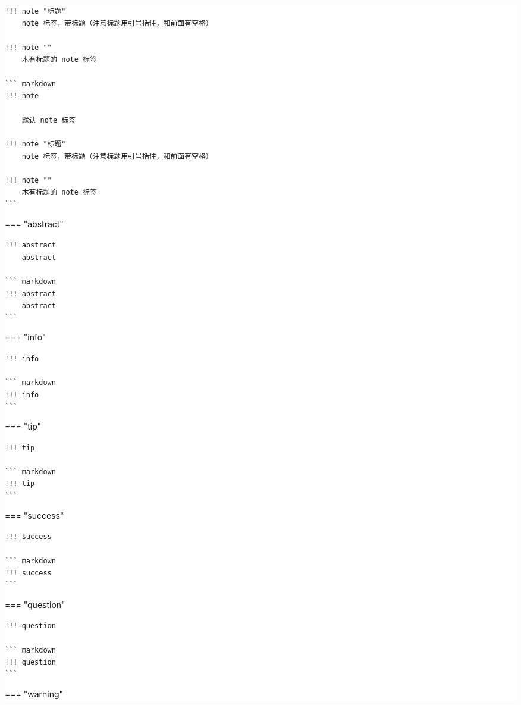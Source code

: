     !!! note "标题"
        note 标签，带标题（注意标题用引号括住，和前面有空格）
    
    !!! note ""
        木有标题的 note 标签
    
    ``` markdown
    !!! note
    
        默认 note 标签
    
    !!! note "标题"
        note 标签，带标题（注意标题用引号括住，和前面有空格）
    
    !!! note ""
        木有标题的 note 标签
    ```

=== "abstract"

    !!! abstract
        abstract
    
    ``` markdown
    !!! abstract
        abstract
    ```

=== "info"
    
    !!! info
    
    ``` markdown
    !!! info
    ```

=== "tip"
    
    !!! tip
    
    ``` markdown
    !!! tip
    ```    

=== "success"
    
    !!! success
    
    ``` markdown
    !!! success
    ```       

=== "question"
    
    !!! question
    
    ``` markdown
    !!! question
    ```      

=== "warning"
    
